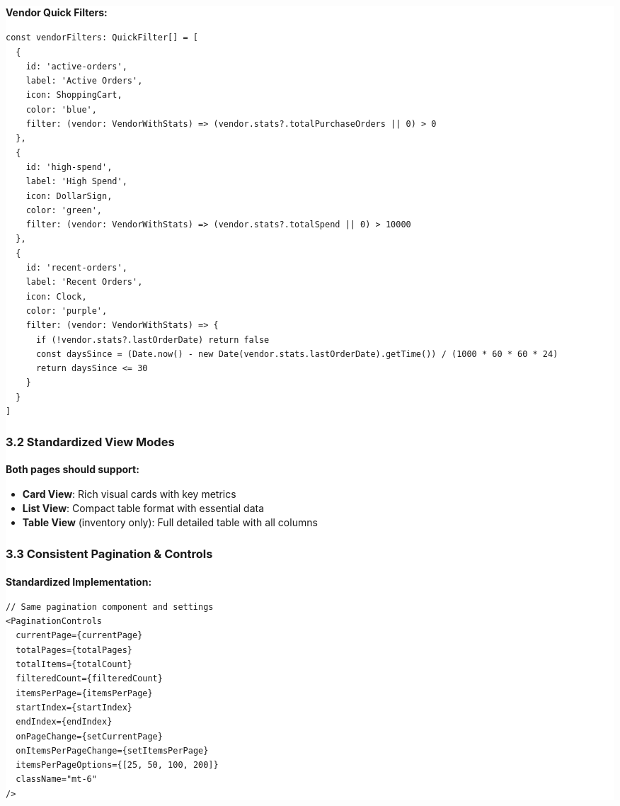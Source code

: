 **Vendor Quick Filters:**
```tsx
const vendorFilters: QuickFilter[] = [
  {
    id: 'active-orders',
    label: 'Active Orders',
    icon: ShoppingCart,
    color: 'blue',
    filter: (vendor: VendorWithStats) => (vendor.stats?.totalPurchaseOrders || 0) > 0
  },
  {
    id: 'high-spend',
    label: 'High Spend',
    icon: DollarSign,  
    color: 'green',
    filter: (vendor: VendorWithStats) => (vendor.stats?.totalSpend || 0) > 10000
  },
  {
    id: 'recent-orders',
    label: 'Recent Orders',
    icon: Clock,
    color: 'purple',
    filter: (vendor: VendorWithStats) => {
      if (!vendor.stats?.lastOrderDate) return false
      const daysSince = (Date.now() - new Date(vendor.stats.lastOrderDate).getTime()) / (1000 * 60 * 60 * 24)
      return daysSince <= 30
    }
  }
]
```

### 3.2 Standardized View Modes

**Both pages should support:**
- **Card View**: Rich visual cards with key metrics
- **List View**: Compact table format with essential data
- **Table View** (inventory only): Full detailed table with all columns

### 3.3 Consistent Pagination & Controls

**Standardized Implementation:**
```tsx
// Same pagination component and settings
<PaginationControls
  currentPage={currentPage}
  totalPages={totalPages}
  totalItems={totalCount}
  filteredCount={filteredCount}
  itemsPerPage={itemsPerPage}
  startIndex={startIndex}
  endIndex={endIndex}
  onPageChange={setCurrentPage}
  onItemsPerPageChange={setItemsPerPage}
  itemsPerPageOptions={[25, 50, 100, 200]}
  className="mt-6"
/>
```
